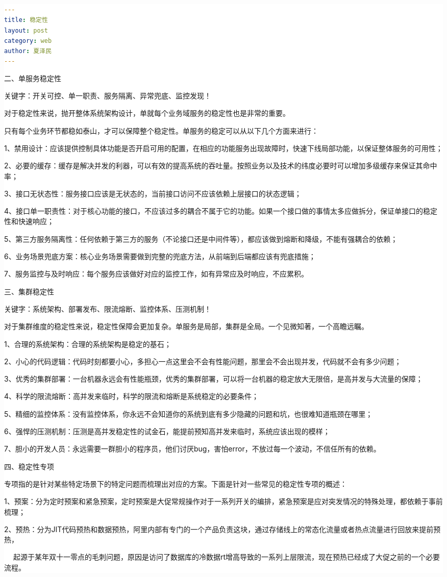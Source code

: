 ```yaml
---
title: 稳定性
layout: post
category: web
author: 夏泽民
---
```

二、单服务稳定性

关键字：开关可控、单一职责、服务隔离、异常兜底、监控发现！

对于稳定性来说，抛开整体系统架构设计，单就每个业务域服务的稳定性也是非常的重要。

只有每个业务环节都稳如泰山，才可以保障整个稳定性。单服务的稳定可以从以下几个方面来进行：

1、禁用设计：应该提供控制具体功能是否开启可用的配置，在相应的功能服务出现故障时，快速下线局部功能，以保证整体服务的可用性；

2、必要的缓存：缓存是解决并发的利器，可以有效的提高系统的吞吐量。按照业务以及技术的纬度必要时可以增加多级缓存来保证其命中率；

3、接口无状态性：服务接口应该是无状态的，当前接口访问不应该依赖上层接口的状态逻辑；

4、接口单一职责性：对于核心功能的接口，不应该过多的耦合不属于它的功能。如果一个接口做的事情太多应做拆分，保证单接口的稳定性和快速响应；

5、第三方服务隔离性：任何依赖于第三方的服务（不论接口还是中间件等），都应该做到熔断和降级，不能有强耦合的依赖；

6、业务场景兜底方案：核心业务场景需要做到完整的兜底方法，从前端到后端都应该有兜底措施；

7、服务监控与及时响应：每个服务应该做好对应的监控工作，如有异常应及时响应，不应累积。

 

三、集群稳定性

关键字：系统架构、部署发布、限流熔断、监控体系、压测机制！

对于集群维度的稳定性来说，稳定性保障会更加复杂。单服务是局部，集群是全局。一个见微知著，一个高瞻远瞩。

1、合理的系统架构：合理的系统架构是稳定的基石；

2、小心的代码逻辑：代码时刻都要小心，多担心一点这里会不会有性能问题，那里会不会出现并发，代码就不会有多少问题；

3、优秀的集群部署：一台机器永远会有性能瓶颈，优秀的集群部署，可以将一台机器的稳定放大无限倍，是高并发与大流量的保障；

4、科学的限流熔断：高并发来临时，科学的限流和熔断是系统稳定的必要条件；

5、精细的监控体系：没有监控体系，你永远不会知道你的系统到底有多少隐藏的问题和坑，也很难知道瓶颈在哪里；

6、强悍的压测机制：压测是高并发稳定性的试金石，能提前预知高并发来临时，系统应该出现的模样；

7、胆小的开发人员：永远需要一群胆小的程序员，他们讨厌bug，害怕error，不放过每一个波动，不信任所有的依赖。

 

四、稳定性专项

专项指的是针对某些特定场景下的特定问题而梳理出对应的方案。下面是针对一些常见的稳定性专项的概述：

1、预案：分为定时预案和紧急预案，定时预案是大促常规操作对于一系列开关的编排，紧急预案是应对突发情况的特殊处理，都依赖于事前梳理；

2、预热：分为JIT代码预热和数据预热，阿里内部有专门的一个产品负责这块，通过存储线上的常态化流量或者热点流量进行回放来提前预热，

　 起源于某年双十一零点的毛刺问题，原因是访问了数据库的冷数据rt增高导致的一系列上层限流，现在预热已经成了大促之前的一个必要流程。

